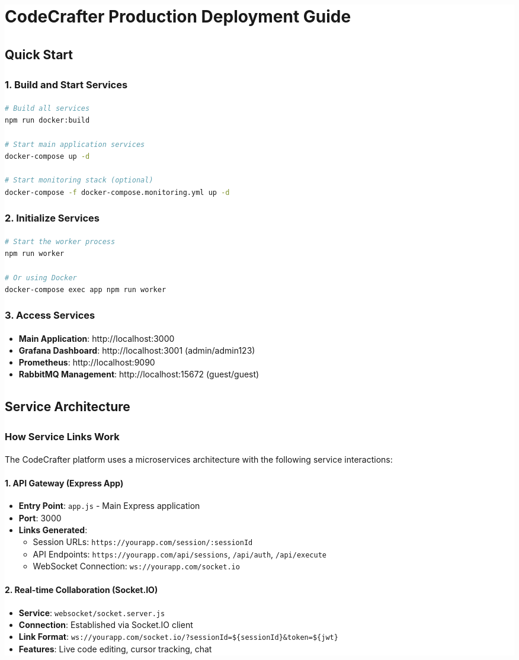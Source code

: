 # CodeCrafter Production Deployment Guide

## Quick Start

### 1. Build and Start Services
```bash
# Build all services
npm run docker:build

# Start main application services
docker-compose up -d

# Start monitoring stack (optional)
docker-compose -f docker-compose.monitoring.yml up -d
```

### 2. Initialize Services
```bash
# Start the worker process
npm run worker

# Or using Docker
docker-compose exec app npm run worker
```

### 3. Access Services
- **Main Application**: http://localhost:3000
- **Grafana Dashboard**: http://localhost:3001 (admin/admin123)
- **Prometheus**: http://localhost:9090
- **RabbitMQ Management**: http://localhost:15672 (guest/guest)

## Service Architecture

### How Service Links Work

The CodeCrafter platform uses a microservices architecture with the following service interactions:

#### 1. **API Gateway (Express App)**
- **Entry Point**: `app.js` - Main Express application
- **Port**: 3000
- **Links Generated**: 
  - Session URLs: `https://yourapp.com/session/:sessionId`
  - API Endpoints: `https://yourapp.com/api/sessions`, `/api/auth`, `/api/execute`
  - WebSocket Connection: `ws://yourapp.com/socket.io`

#### 2. **Real-time Collaboration (Socket.IO)**
- **Service**: `websocket/socket.server.js`
- **Connection**: Established via Socket.IO client
- **Link Format**: `ws://yourapp.com/socket.io/?sessionId=${sessionId}&token=${jwt}`
- **Features**: Live code editing, cursor tracking, chat
